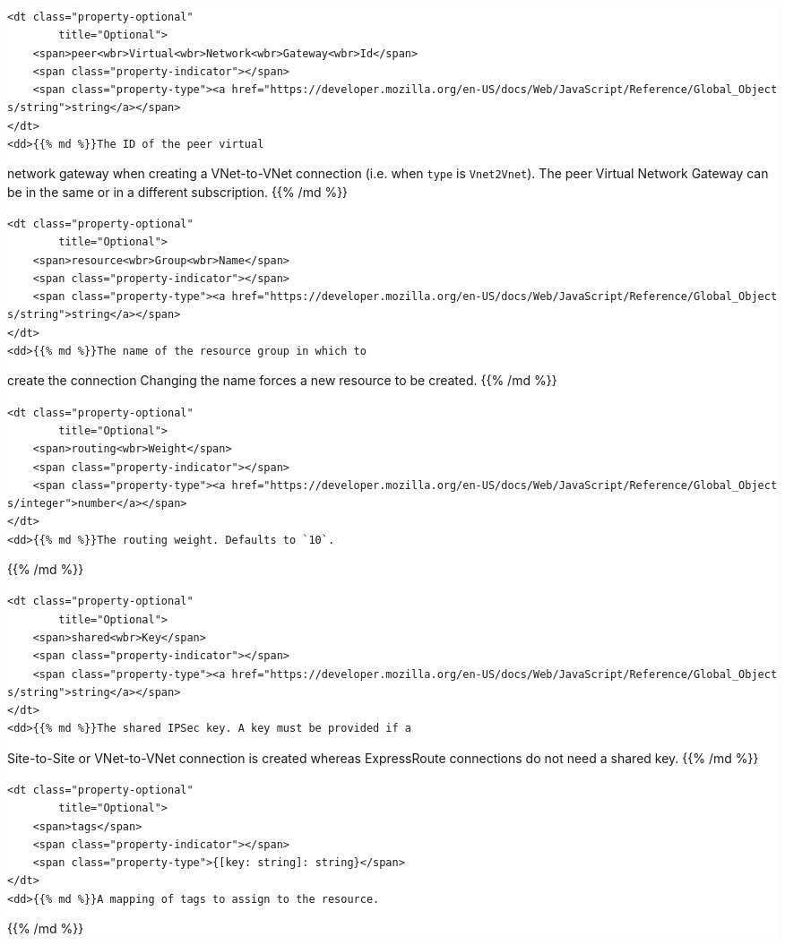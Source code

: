     <dt class="property-optional"
            title="Optional">
        <span>peer<wbr>Virtual<wbr>Network<wbr>Gateway<wbr>Id</span>
        <span class="property-indicator"></span>
        <span class="property-type"><a href="https://developer.mozilla.org/en-US/docs/Web/JavaScript/Reference/Global_Objects/string">string</a></span>
    </dt>
    <dd>{{% md %}}The ID of the peer virtual
network gateway when creating a VNet-to-VNet connection (i.e. when `type`
is `Vnet2Vnet`). The peer Virtual Network Gateway can be in the same or
in a different subscription.
{{% /md %}}</dd>

    <dt class="property-optional"
            title="Optional">
        <span>resource<wbr>Group<wbr>Name</span>
        <span class="property-indicator"></span>
        <span class="property-type"><a href="https://developer.mozilla.org/en-US/docs/Web/JavaScript/Reference/Global_Objects/string">string</a></span>
    </dt>
    <dd>{{% md %}}The name of the resource group in which to
create the connection Changing the name forces a new resource to be created.
{{% /md %}}</dd>

    <dt class="property-optional"
            title="Optional">
        <span>routing<wbr>Weight</span>
        <span class="property-indicator"></span>
        <span class="property-type"><a href="https://developer.mozilla.org/en-US/docs/Web/JavaScript/Reference/Global_Objects/integer">number</a></span>
    </dt>
    <dd>{{% md %}}The routing weight. Defaults to `10`.
{{% /md %}}</dd>

    <dt class="property-optional"
            title="Optional">
        <span>shared<wbr>Key</span>
        <span class="property-indicator"></span>
        <span class="property-type"><a href="https://developer.mozilla.org/en-US/docs/Web/JavaScript/Reference/Global_Objects/string">string</a></span>
    </dt>
    <dd>{{% md %}}The shared IPSec key. A key must be provided if a
Site-to-Site or VNet-to-VNet connection is created whereas ExpressRoute
connections do not need a shared key.
{{% /md %}}</dd>

    <dt class="property-optional"
            title="Optional">
        <span>tags</span>
        <span class="property-indicator"></span>
        <span class="property-type">{[key: string]: string}</span>
    </dt>
    <dd>{{% md %}}A mapping of tags to assign to the resource.
{{% /md %}}</dd>
